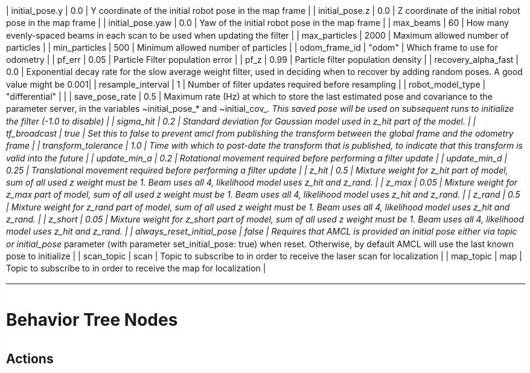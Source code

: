 | initial_pose.y | 0.0 | Y coordinate of the initial robot pose in the map frame |
| initial_pose.z | 0.0 | Z coordinate of the initial robot pose in the map frame |
| initial_pose.yaw | 0.0 | Yaw of the initial robot pose in the map frame |
| max_beams | 60 | How many evenly-spaced beams in each scan to be used when updating the filter |
| max_particles | 2000 | Maximum allowed number of particles |
| min_particles | 500 | Minimum allowed number of particles |
| odom_frame_id | "odom" | Which frame to use for odometry |
| pf_err | 0.05 | Particle Filter population error |
| pf_z | 0.99 | Particle filter population density |
| recovery_alpha_fast | 0.0 | Exponential decay rate for the slow average weight filter, used in deciding when to recover by adding random poses. A good value might be 0.001|
| resample_interval | 1 | Number of filter updates required before resampling |
| robot_model_type | "differential" | |
| save_pose_rate | 0.5 | Maximum rate (Hz) at which to store the last estimated pose and covariance to the parameter server, in the variables ~initial_pose_* and ~initial_cov_*. This saved pose will be used on subsequent runs to initialize the filter (-1.0 to disable) |
| sigma_hit | 0.2 | Standard deviation for Gaussian model used in z_hit part of the model. |
| tf_broadcast | true | Set this to false to prevent amcl from publishing the transform between the global frame and the odometry frame |
| transform_tolerance | 1.0 |  Time with which to post-date the transform that is published, to indicate that this transform is valid into the future |
| update_min_a | 0.2 | Rotational movement required before performing a filter update |
| update_min_d | 0.25 | Translational movement required before performing a filter update |
| z_hit | 0.5 | Mixture weight for z_hit part of model, sum of all used z weight must be 1. Beam uses all 4, likelihood model uses z_hit and z_rand. |
| z_max | 0.05 | Mixture weight for z_max part of model, sum of all used z weight must be 1. Beam uses all 4, likelihood model uses z_hit and z_rand. |
| z_rand | 0.5 | Mixture weight for z_rand part of model, sum of all used z weight must be 1. Beam uses all 4, likelihood model uses z_hit and z_rand. |
| z_short | 0.05 | Mixture weight for z_short part of model, sum of all used z weight must be 1. Beam uses all 4, likelihood model uses z_hit and z_rand. |
| always_reset_initial_pose | false | Requires that AMCL is provided an initial pose either via topic or initial_pose* parameter (with parameter set_initial_pose: true) when reset. Otherwise, by default AMCL will use the last known pose to initialize |
| scan_topic | scan | Topic to subscribe to in order to receive the laser scan for localization |
| map_topic | map | Topic to subscribe to in order to receive the map for localization |

---

# Behavior Tree Nodes

## Actions
